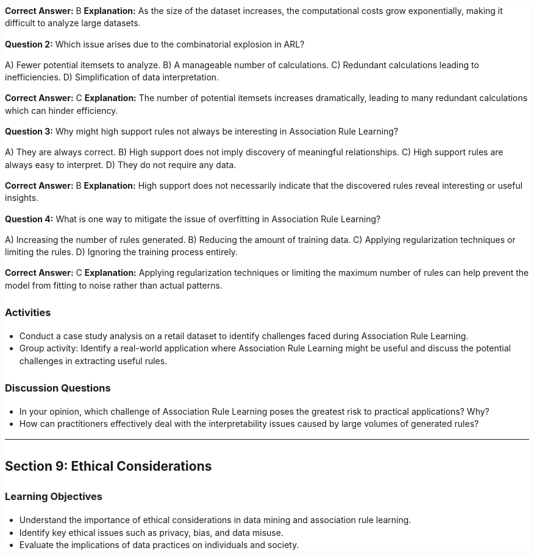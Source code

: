 **Correct Answer:** B
**Explanation:** As the size of the dataset increases, the computational costs grow exponentially, making it difficult to analyze large datasets.

**Question 2:** Which issue arises due to the combinatorial explosion in ARL?

  A) Fewer potential itemsets to analyze.
  B) A manageable number of calculations.
  C) Redundant calculations leading to inefficiencies.
  D) Simplification of data interpretation.

**Correct Answer:** C
**Explanation:** The number of potential itemsets increases dramatically, leading to many redundant calculations which can hinder efficiency.

**Question 3:** Why might high support rules not always be interesting in Association Rule Learning?

  A) They are always correct.
  B) High support does not imply discovery of meaningful relationships.
  C) High support rules are always easy to interpret.
  D) They do not require any data.

**Correct Answer:** B
**Explanation:** High support does not necessarily indicate that the discovered rules reveal interesting or useful insights.

**Question 4:** What is one way to mitigate the issue of overfitting in Association Rule Learning?

  A) Increasing the number of rules generated.
  B) Reducing the amount of training data.
  C) Applying regularization techniques or limiting the rules.
  D) Ignoring the training process entirely.

**Correct Answer:** C
**Explanation:** Applying regularization techniques or limiting the maximum number of rules can help prevent the model from fitting to noise rather than actual patterns.

### Activities
- Conduct a case study analysis on a retail dataset to identify challenges faced during Association Rule Learning.
- Group activity: Identify a real-world application where Association Rule Learning might be useful and discuss the potential challenges in extracting useful rules.

### Discussion Questions
- In your opinion, which challenge of Association Rule Learning poses the greatest risk to practical applications? Why?
- How can practitioners effectively deal with the interpretability issues caused by large volumes of generated rules?

---

## Section 9: Ethical Considerations

### Learning Objectives
- Understand the importance of ethical considerations in data mining and association rule learning.
- Identify key ethical issues such as privacy, bias, and data misuse.
- Evaluate the implications of data practices on individuals and society.
